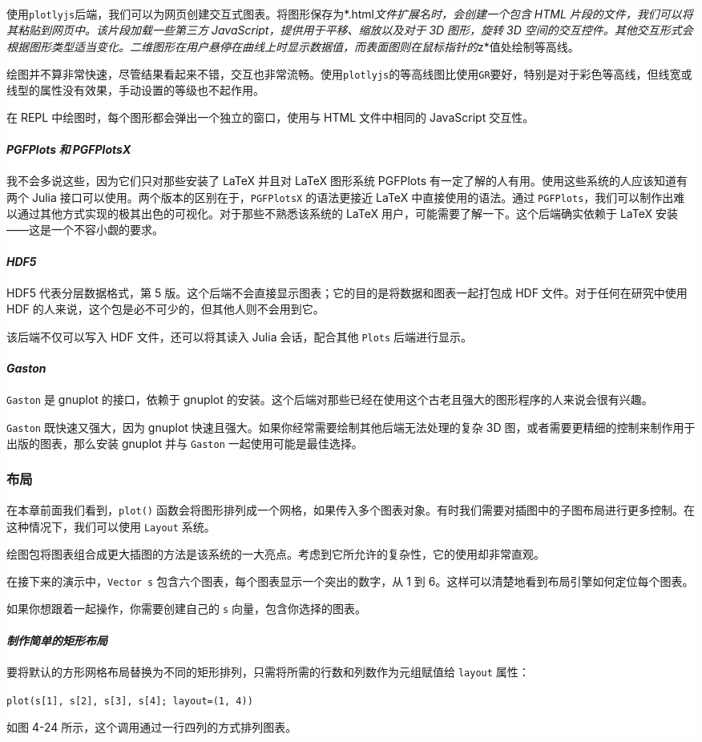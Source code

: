 使用`plotlyjs`后端，我们可以为网页创建交互式图表。将图形保存为*.html*文件扩展名时，会创建一个包含 HTML 片段的文件，我们可以将其粘贴到网页中。该片段加载一些第三方 JavaScript，提供用于平移、缩放以及对于 3D 图形，旋转 3D 空间的交互控件。其他交互形式会根据图形类型适当变化。二维图形在用户悬停在曲线上时显示数据值，而表面图则在鼠标指针的*z*值处绘制等高线。

绘图并不算非常快速，尽管结果看起来不错，交互也非常流畅。使用`plotlyjs`的等高线图比使用`GR`要好，特别是对于彩色等高线，但线宽或线型的属性没有效果，手动设置的等级也不起作用。

在 REPL 中绘图时，每个图形都会弹出一个独立的窗口，使用与 HTML 文件中相同的 JavaScript 交互性。

#### ***PGFPlots 和 PGFPlotsX***

我不会多说这些，因为它们只对那些安装了 LaTeX 并且对 LaTeX 图形系统 PGFPlots 有一定了解的人有用。使用这些系统的人应该知道有两个 Julia 接口可以使用。两个版本的区别在于，`PGFPlotsX` 的语法更接近 LaTeX 中直接使用的语法。通过 `PGFPlots`，我们可以制作出难以通过其他方式实现的极其出色的可视化。对于那些不熟悉该系统的 LaTeX 用户，可能需要了解一下。这个后端确实依赖于 LaTeX 安装——这是一个不容小觑的要求。

#### ***HDF5***

HDF5 代表分层数据格式，第 5 版。这个后端不会直接显示图表；它的目的是将数据和图表一起打包成 HDF 文件。对于任何在研究中使用 HDF 的人来说，这个包是必不可少的，但其他人则不会用到它。

该后端不仅可以写入 HDF 文件，还可以将其读入 Julia 会话，配合其他 `Plots` 后端进行显示。

#### ***Gaston***

`Gaston` 是 gnuplot 的接口，依赖于 gnuplot 的安装。这个后端对那些已经在使用这个古老且强大的图形程序的人来说会很有兴趣。

`Gaston` 既快速又强大，因为 gnuplot 快速且强大。如果你经常需要绘制其他后端无法处理的复杂 3D 图，或者需要更精细的控制来制作用于出版的图表，那么安装 gnuplot 并与 `Gaston` 一起使用可能是最佳选择。

### **布局**

在本章前面我们看到，`plot()` 函数会将图形排列成一个网格，如果传入多个图表对象。有时我们需要对插图中的子图布局进行更多控制。在这种情况下，我们可以使用 `Layout` 系统。

绘图包将图表组合成更大插图的方法是该系统的一大亮点。考虑到它所允许的复杂性，它的使用却非常直观。

在接下来的演示中，`Vector s` 包含六个图表，每个图表显示一个突出的数字，从 1 到 6。这样可以清楚地看到布局引擎如何定位每个图表。

如果你想跟着一起操作，你需要创建自己的 `s` 向量，包含你选择的图表。

#### ***制作简单的矩形布局***

要将默认的方形网格布局替换为不同的矩形排列，只需将所需的行数和列数作为元组赋值给 `layout` 属性：

```
plot(s[1], s[2], s[3], s[4]; layout=(1, 4))
```

如图 4-24 所示，这个调用通过一行四列的方式排列图表。
